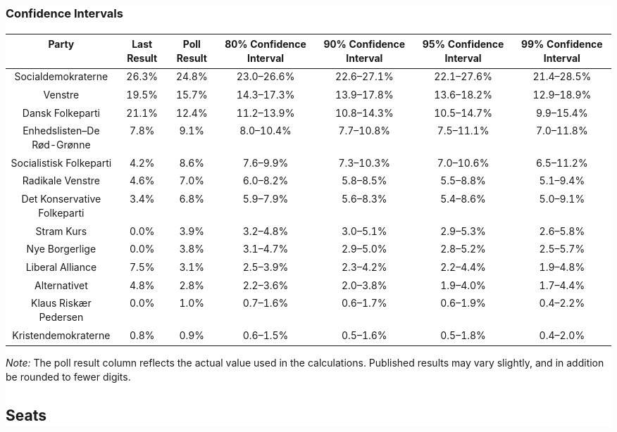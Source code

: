 ### Confidence Intervals

| Party | Last Result | Poll Result | 80% Confidence Interval | 90% Confidence Interval | 95% Confidence Interval | 99% Confidence Interval |
|:-----:|:-----------:|:-----------:|:-----------------------:|:-----------------------:|:-----------------------:|:-----------------------:|
| Socialdemokraterne | 26.3% | 24.8% | 23.0–26.6% |22.6–27.1% |22.1–27.6% |21.4–28.5% |
| Venstre | 19.5% | 15.7% | 14.3–17.3% |13.9–17.8% |13.6–18.2% |12.9–18.9% |
| Dansk Folkeparti | 21.1% | 12.4% | 11.2–13.9% |10.8–14.3% |10.5–14.7% |9.9–15.4% |
| Enhedslisten–De Rød-Grønne | 7.8% | 9.1% | 8.0–10.4% |7.7–10.8% |7.5–11.1% |7.0–11.8% |
| Socialistisk Folkeparti | 4.2% | 8.6% | 7.6–9.9% |7.3–10.3% |7.0–10.6% |6.5–11.2% |
| Radikale Venstre | 4.6% | 7.0% | 6.0–8.2% |5.8–8.5% |5.5–8.8% |5.1–9.4% |
| Det Konservative Folkeparti | 3.4% | 6.8% | 5.9–7.9% |5.6–8.3% |5.4–8.6% |5.0–9.1% |
| Stram Kurs | 0.0% | 3.9% | 3.2–4.8% |3.0–5.1% |2.9–5.3% |2.6–5.8% |
| Nye Borgerlige | 0.0% | 3.8% | 3.1–4.7% |2.9–5.0% |2.8–5.2% |2.5–5.7% |
| Liberal Alliance | 7.5% | 3.1% | 2.5–3.9% |2.3–4.2% |2.2–4.4% |1.9–4.8% |
| Alternativet | 4.8% | 2.8% | 2.2–3.6% |2.0–3.8% |1.9–4.0% |1.7–4.4% |
| Klaus Riskær Pedersen | 0.0% | 1.0% | 0.7–1.6% |0.6–1.7% |0.6–1.9% |0.4–2.2% |
| Kristendemokraterne | 0.8% | 0.9% | 0.6–1.5% |0.5–1.6% |0.5–1.8% |0.4–2.0% |

*Note:* The poll result column reflects the actual value used in the calculations. Published results may vary slightly, and in addition be rounded to fewer digits.

## Seats
